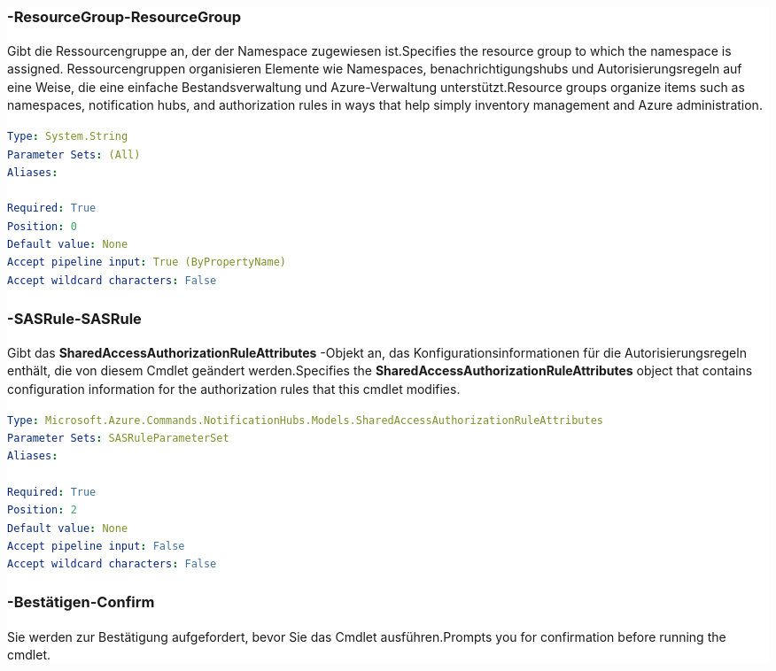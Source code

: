 ### <span data-ttu-id="b0e1d-138">-ResourceGroup</span><span class="sxs-lookup"><span data-stu-id="b0e1d-138">-ResourceGroup</span></span>
<span data-ttu-id="b0e1d-139">Gibt die Ressourcengruppe an, der der Namespace zugewiesen ist.</span><span class="sxs-lookup"><span data-stu-id="b0e1d-139">Specifies the resource group to which the namespace is assigned.</span></span>
<span data-ttu-id="b0e1d-140">Ressourcengruppen organisieren Elemente wie Namespaces, benachrichtigungshubs und Autorisierungsregeln auf eine Weise, die eine einfache Bestandsverwaltung und Azure-Verwaltung unterstützt.</span><span class="sxs-lookup"><span data-stu-id="b0e1d-140">Resource groups organize items such as namespaces, notification hubs, and authorization rules in ways that help simply inventory management and Azure administration.</span></span>

```yaml
Type: System.String
Parameter Sets: (All)
Aliases:

Required: True
Position: 0
Default value: None
Accept pipeline input: True (ByPropertyName)
Accept wildcard characters: False
```

### <span data-ttu-id="b0e1d-141">-SASRule</span><span class="sxs-lookup"><span data-stu-id="b0e1d-141">-SASRule</span></span>
<span data-ttu-id="b0e1d-142">Gibt das **SharedAccessAuthorizationRuleAttributes** -Objekt an, das Konfigurationsinformationen für die Autorisierungsregeln enthält, die von diesem Cmdlet geändert werden.</span><span class="sxs-lookup"><span data-stu-id="b0e1d-142">Specifies the **SharedAccessAuthorizationRuleAttributes** object that contains configuration information for the authorization rules that this cmdlet modifies.</span></span>

```yaml
Type: Microsoft.Azure.Commands.NotificationHubs.Models.SharedAccessAuthorizationRuleAttributes
Parameter Sets: SASRuleParameterSet
Aliases:

Required: True
Position: 2
Default value: None
Accept pipeline input: False
Accept wildcard characters: False
```

### <span data-ttu-id="b0e1d-143">-Bestätigen</span><span class="sxs-lookup"><span data-stu-id="b0e1d-143">-Confirm</span></span>
<span data-ttu-id="b0e1d-144">Sie werden zur Bestätigung aufgefordert, bevor Sie das Cmdlet ausführen.</span><span class="sxs-lookup"><span data-stu-id="b0e1d-144">Prompts you for confirmation before running the cmdlet.</span></span>
